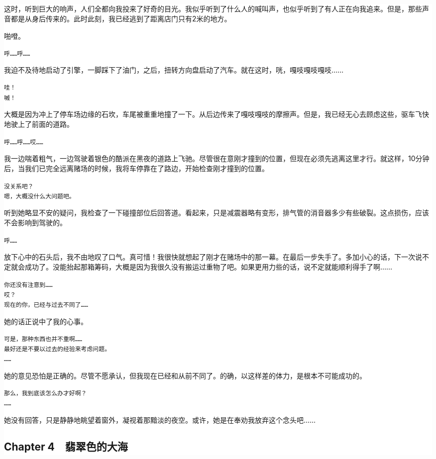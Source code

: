 这时，听到巨大的响声，人们全都向我投来了好奇的目光。我似乎听到了什么人的喊叫声，也似乎听到了有人正在向我追来。但是，那些声音都是从身后传来的。此时此刻，我已经逃到了距离店门只有2米的地方。

啪噔。

```
呼……呼……
```

我迫不及待地启动了引擎，一脚踩下了油门，之后，扭转方向盘启动了汽车。就在这时，咣，嘎吱嘎吱嘎吱……

```
哇！
嘁！
```

大概是因为冲上了停车场边缘的石坎，车尾被重重地撞了一下。从后边传来了嘎吱嘎吱的摩擦声。但是，我已经无心去顾虑这些，驱车飞快地驶上了前面的道路。

```
呼……呼……哎……
```

我一边喘着粗气，一边驾驶着银色的酷派在黑夜的道路上飞驰。尽管很在意刚才撞到的位置，但现在必须先逃离这里才行。就这样，10分钟后，当我们已完全远离赌场的时候，我将车停靠在了路边，开始检查刚才撞到的位置。

```
没关系吧？
嗯，大概没什么大问题吧。
```

听到她略显不安的疑问，我检查了一下碰撞部位后回答道。看起来，只是减震器略有变形，排气管的消音器多少有些破裂。这点损伤，应该不会影响到驾驶的。

```
呼……
```

放下心中的石头后，我不由地叹了口气。真可惜！我很快就想起了刚才在赌场中的那一幕。在最后一步失手了。多加小心的话，下一次说不定就会成功了。没能抬起那箱筹码，大概是因为我很久没有搬运过重物了吧。如果更用力些的话，说不定就能顺利得手了啊……

```
你还没有注意到……
哎？
现在的你，已经与过去不同了……
```

她的话正说中了我的心事。

```
可是，那种东西也并不重啊……
最好还是不要以过去的经验来考虑问题。
……
```

她的意见恐怕是正确的。尽管不愿承认，但我现在已经和从前不同了。的确，以这样差的体力，是根本不可能成功的。

```
那么，我到底该怎么办才好啊？
……
```

她没有回答，只是静静地眺望着窗外，凝视着那黯淡的夜空。或许，她是在奉劝我放弃这个念头吧……

## Chapter 4　翡翠色的大海
